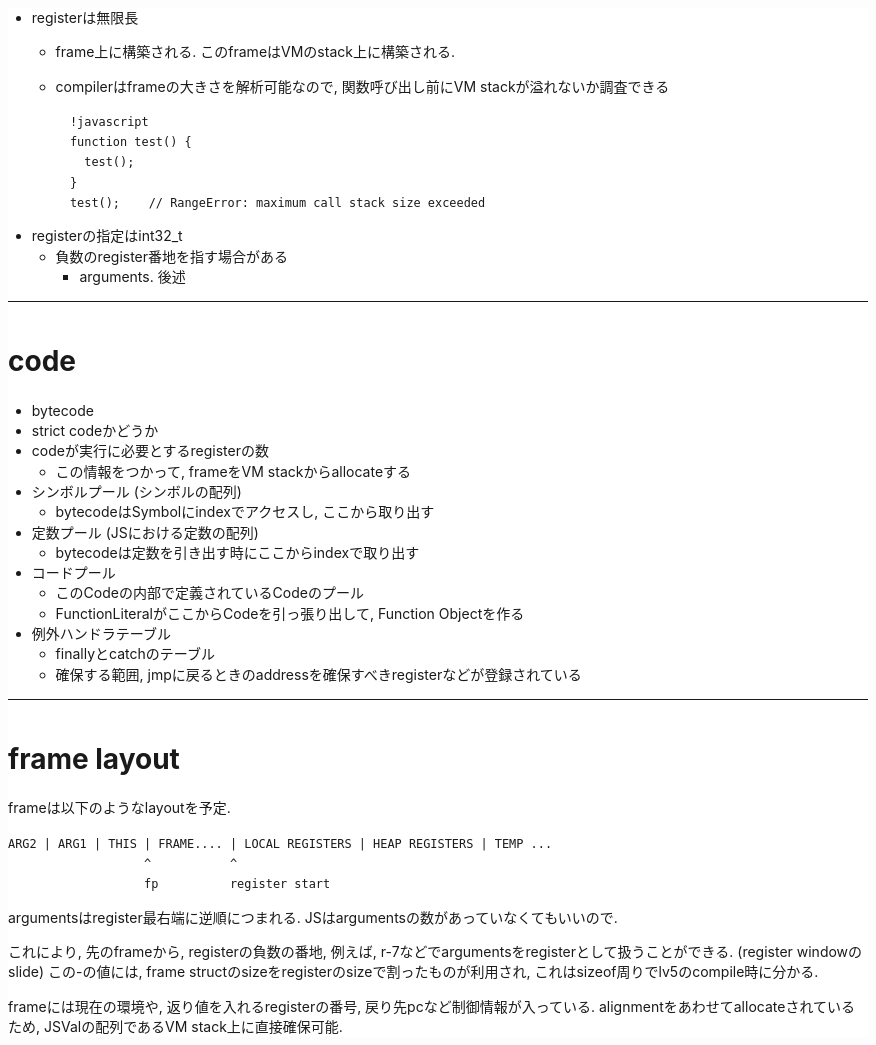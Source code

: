 - registerは無限長
    - frame上に構築される. このframeはVMのstack上に構築される.
    - compilerはframeの大きさを解析可能なので, 関数呼び出し前にVM stackが溢れないか調査できる

            !javascript
            function test() {
              test();
            }
            test();    // RangeError: maximum call stack size exceeded

- registerの指定はint32\_t
    - 負数のregister番地を指す場合がある
        - arguments. 後述


----


code
====

- bytecode
- strict codeかどうか
- codeが実行に必要とするregisterの数
    - この情報をつかって, frameをVM stackからallocateする
- シンボルプール (シンボルの配列)
    - bytecodeはSymbolにindexでアクセスし, ここから取り出す
- 定数プール (JSにおける定数の配列)
    - bytecodeは定数を引き出す時にここからindexで取り出す
- コードプール
    - このCodeの内部で定義されているCodeのプール
    - FunctionLiteralがここからCodeを引っ張り出して, Function Objectを作る
- 例外ハンドラテーブル
    - finallyとcatchのテーブル
    - 確保する範囲, jmpに戻るときのaddressを確保すべきregisterなどが登録されている


----


frame layout
============

frameは以下のようなlayoutを予定.

    ARG2 | ARG1 | THIS | FRAME.... | LOCAL REGISTERS | HEAP REGISTERS | TEMP ...
                       ^           ^
                       fp          register start

argumentsはregister最右端に逆順につまれる. JSはargumentsの数があっていなくてもいいので.


これにより, 先のframeから, registerの負数の番地, 例えば, r-7などでargumentsをregisterとして扱うことができる. (register windowのslide) この-の値には, frame structのsizeをregisterのsizeで割ったものが利用され, これはsizeof周りでlv5のcompile時に分かる.


frameには現在の環境や, 返り値を入れるregisterの番号, 戻り先pcなど制御情報が入っている. alignmentをあわせてallocateされているため, JSValの配列であるVM stack上に直接確保可能.
